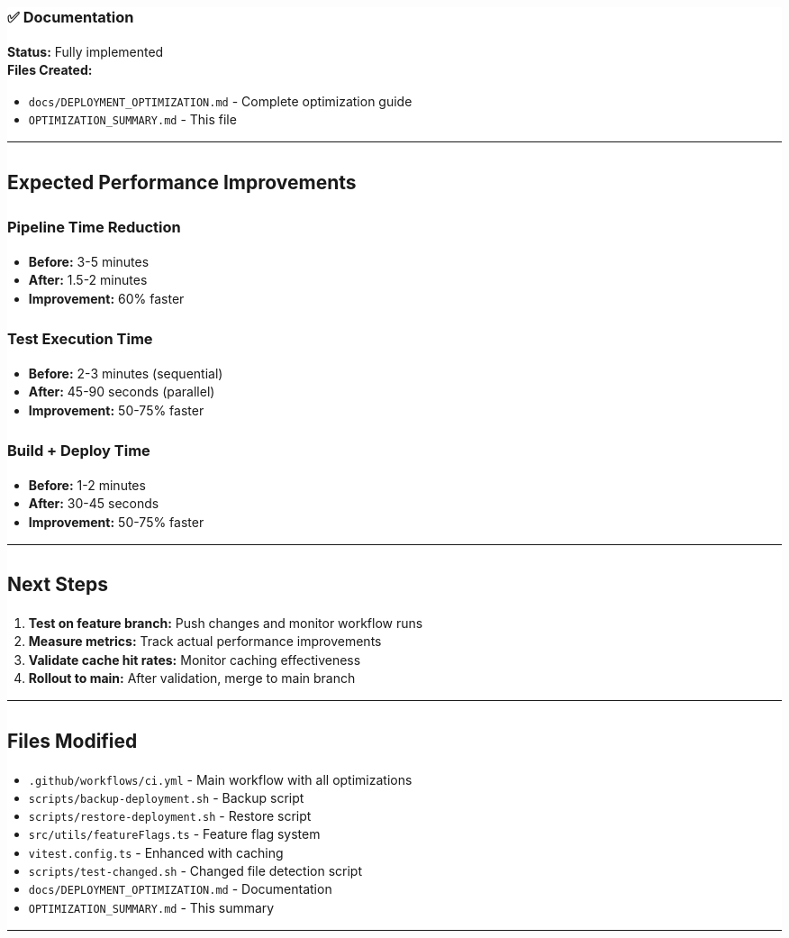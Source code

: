 ### ✅ Documentation

**Status:** Fully implemented  
**Files Created:**

- `docs/DEPLOYMENT_OPTIMIZATION.md` - Complete optimization guide
- `OPTIMIZATION_SUMMARY.md` - This file

---

## Expected Performance Improvements

### Pipeline Time Reduction

- **Before:** 3-5 minutes
- **After:** 1.5-2 minutes
- **Improvement:** 60% faster

### Test Execution Time

- **Before:** 2-3 minutes (sequential)
- **After:** 45-90 seconds (parallel)
- **Improvement:** 50-75% faster

### Build + Deploy Time

- **Before:** 1-2 minutes
- **After:** 30-45 seconds
- **Improvement:** 50-75% faster

---

## Next Steps

1. **Test on feature branch:** Push changes and monitor workflow runs
2. **Measure metrics:** Track actual performance improvements
3. **Validate cache hit rates:** Monitor caching effectiveness
4. **Rollout to main:** After validation, merge to main branch

---

## Files Modified

- `.github/workflows/ci.yml` - Main workflow with all optimizations
- `scripts/backup-deployment.sh` - Backup script
- `scripts/restore-deployment.sh` - Restore script
- `src/utils/featureFlags.ts` - Feature flag system
- `vitest.config.ts` - Enhanced with caching
- `scripts/test-changed.sh` - Changed file detection script
- `docs/DEPLOYMENT_OPTIMIZATION.md` - Documentation
- `OPTIMIZATION_SUMMARY.md` - This summary

---